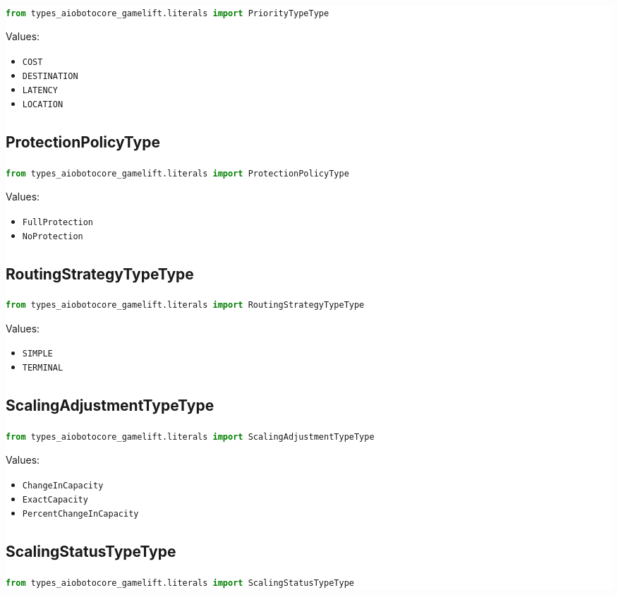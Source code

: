 ```python
from types_aiobotocore_gamelift.literals import PriorityTypeType
```

Values:

- `COST`
- `DESTINATION`
- `LATENCY`
- `LOCATION`

<a id="protectionpolicytype"></a>

## ProtectionPolicyType

```python
from types_aiobotocore_gamelift.literals import ProtectionPolicyType
```

Values:

- `FullProtection`
- `NoProtection`

<a id="routingstrategytypetype"></a>

## RoutingStrategyTypeType

```python
from types_aiobotocore_gamelift.literals import RoutingStrategyTypeType
```

Values:

- `SIMPLE`
- `TERMINAL`

<a id="scalingadjustmenttypetype"></a>

## ScalingAdjustmentTypeType

```python
from types_aiobotocore_gamelift.literals import ScalingAdjustmentTypeType
```

Values:

- `ChangeInCapacity`
- `ExactCapacity`
- `PercentChangeInCapacity`

<a id="scalingstatustypetype"></a>

## ScalingStatusTypeType

```python
from types_aiobotocore_gamelift.literals import ScalingStatusTypeType
```

